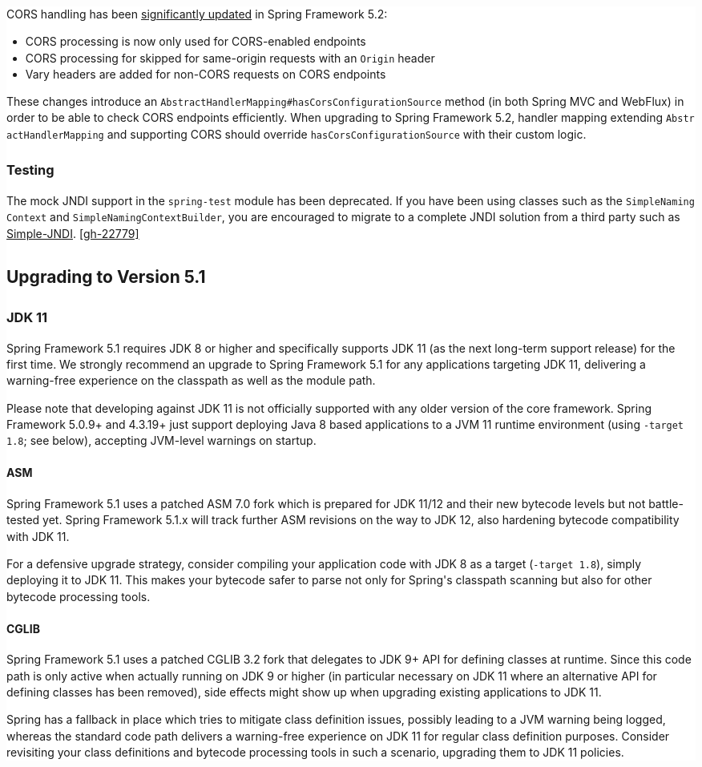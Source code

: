 CORS handling has been [significantly updated](https://github.com/spring-projects/spring-framework/commit/d27b5d0ab6e8b91a77e272ad57ae83c7d81d810b) in Spring Framework 5.2:
 - CORS processing is now only used for CORS-enabled endpoints
 - CORS processing for skipped for same-origin requests with an `Origin` header
 - Vary headers are added for non-CORS requests on CORS endpoints

These changes introduce an `AbstractHandlerMapping#hasCorsConfigurationSource` method (in both Spring MVC and WebFlux) in order to be able to check CORS endpoints efficiently. When upgrading to Spring Framework 5.2, handler mapping extending `AbstractHandlerMapping` and supporting CORS should override `hasCorsConfigurationSource` with their custom logic.

### Testing

The mock JNDI support in the `spring-test` module has been deprecated. If you have been using classes such as the `SimpleNamingContext` and `SimpleNamingContextBuilder`, you are encouraged to migrate to a complete JNDI solution from a third party such as [Simple-JNDI](https://github.com/h-thurow/Simple-JNDI). [[gh-22779]](https://github.com/spring-projects/spring-framework/issues/22779)


## Upgrading to Version 5.1

### JDK 11

Spring Framework 5.1 requires JDK 8 or higher and specifically supports JDK 11 (as the next long-term support release) for the first time. We strongly recommend an upgrade to Spring Framework 5.1 for any applications targeting JDK 11, delivering a warning-free experience on the classpath as well as the module path.

Please note that developing against JDK 11 is not officially supported with any older version of the core framework. Spring Framework 5.0.9+ and 4.3.19+ just support deploying Java 8 based applications to a JVM 11 runtime environment (using `-target 1.8`; see below), accepting JVM-level warnings on startup.

#### ASM

Spring Framework 5.1 uses a patched ASM 7.0 fork which is prepared for JDK 11/12 and their new bytecode levels but not battle-tested yet. Spring Framework 5.1.x will track further ASM revisions on the way to JDK 12, also hardening bytecode compatibility with JDK 11.

For a defensive upgrade strategy, consider compiling your application code with JDK 8 as a target (`-target 1.8`), simply deploying it to JDK 11. This makes your bytecode safer to parse not only for Spring's classpath scanning but also for other bytecode processing tools.

#### CGLIB

Spring Framework 5.1 uses a patched CGLIB 3.2 fork that delegates to JDK 9+ API for defining classes at runtime. Since this code path is only active when actually running on JDK 9 or higher (in particular necessary on JDK 11 where an alternative API for defining classes has been removed), side effects might show up when upgrading existing applications to JDK 11.

Spring has a fallback in place which tries to mitigate class definition issues, possibly leading to a JVM warning being logged, whereas the standard code path delivers a warning-free experience on JDK 11 for regular class definition purposes. Consider revisiting your class definitions and bytecode processing tools in such a scenario, upgrading them to JDK 11 policies.
